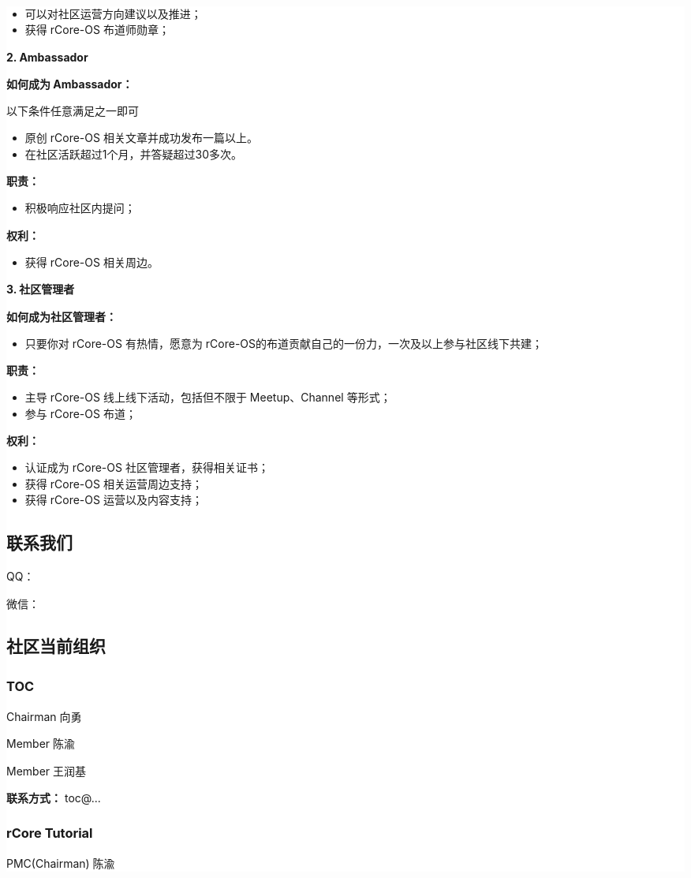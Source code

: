 - 可以对社区运营方向建议以及推进；
- 获得 rCore-OS 布道师勋章；

**2. Ambassador**

**如何成为 Ambassador：**

以下条件任意满足之一即可

- 原创 rCore-OS 相关文章并成功发布一篇以上。
- 在社区活跃超过1个月，并答疑超过30多次。

**职责：**

- 积极响应社区内提问；

**权利：**

- 获得 rCore-OS 相关周边。

**3. 社区管理者**

**如何成为社区管理者：**

- 只要你对 rCore-OS 有热情，愿意为 rCore-OS的布道贡献自己的一份力，一次及以上参与社区线下共建；

**职责：**

- 主导 rCore-OS 线上线下活动，包括但不限于 Meetup、Channel 等形式；
- 参与 rCore-OS 布道；

**权利：**

- 认证成为 rCore-OS 社区管理者，获得相关证书；
- 获得 rCore-OS 相关运营周边支持；
- 获得 rCore-OS 运营以及内容支持；

## 联系我们


QQ：

微信：

## 社区当前组织

### TOC

Chairman  向勇

Member   陈渝

Member  王润基

**联系方式：**  toc@...

### rCore Tutorial 

PMC(Chairman)  陈渝
